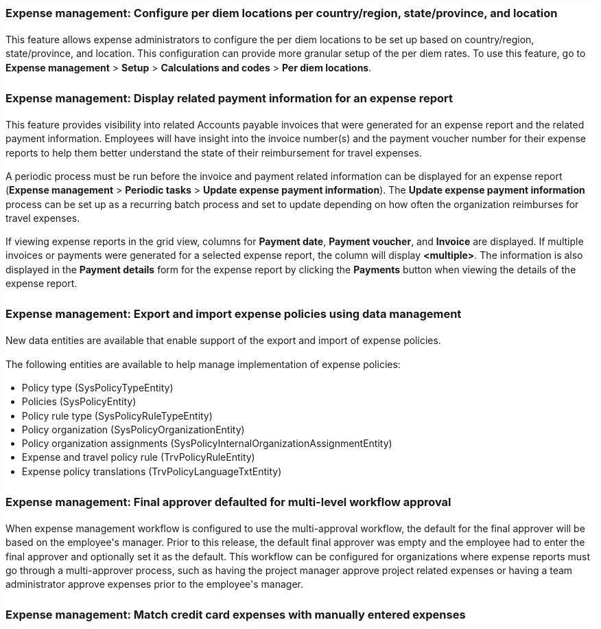 ### Expense management: Configure per diem locations per country/region, state/province, and location

This feature allows expense administrators to configure the per diem locations to be set up based on country/region, state/province, and location. This configuration can provide more granular setup of the per diem rates. To use this feature, go to **Expense management** \> **Setup** \> **Calculations and codes** \> **Per diem locations**.

### Expense management: Display related payment information for an expense report

This feature provides visibility into related Accounts payable invoices that were generated for an expense report and the related payment information. Employees will have insight into the invoice number(s) and the payment voucher number for their expense reports to help them better understand the state of their reimbursement for travel expenses.

A periodic process must be run before the invoice and payment related information can be displayed for an expense report (**Expense management** \> **Periodic tasks** \> **Update expense payment information**). The **Update expense payment information** process can be set up as a recurring batch process and set to update depending on how often the organization reimburses for travel expenses.

If viewing expense reports in the grid view, columns for **Payment date**, **Payment voucher**, and **Invoice** are displayed. If multiple invoices or payments were generated for a selected expense report, the column will display **\<multiple\>**. The information is also displayed in the **Payment details** form for the expense report by clicking the **Payments** button when viewing the details of the expense report.

### Expense management: Export and import expense policies using data management

New data entities are available that enable support of the export and import of expense policies.

The following entities are available to help manage implementation of expense policies:

- Policy type (SysPolicyTypeEntity)
- Policies (SysPolicyEntity)
- Policy rule type (SysPolicyRuleTypeEntity)
- Policy organization (SysPolicyOrganizationEntity)
- Policy organization assignments (SysPolicyInternalOrganizationAssignmentEntity)
- Expense and travel policy rule (TrvPolicyRuleEntity)
- Expense policy translations (TrvPolicyLanguageTxtEntity)

### Expense management: Final approver defaulted for multi-level workflow approval

When expense management workflow is configured to use the multi-approval workflow, the default for the final approver will be based on the employee's manager. Prior to this release, the default final approver was empty and the employee had to enter the final approver and optionally set it as the default. This workflow can be configured for organizations where expense reports must go through a multi-approver process, such as having the project manager approve project related expenses or having a team administrator approve expenses prior to the employee's manager.

### Expense management: Match credit card expenses with manually entered expenses
